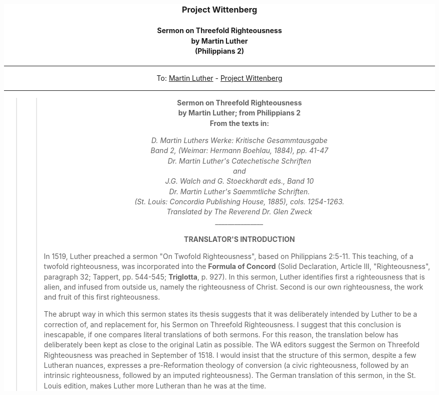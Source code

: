 <html> 
<head><title>Luther Sermon on Threefold Righteousness</title></head> 
 
<body bgcolor="#ffffff">
<H3><center>Project Wittenberg</center></H3> 

<H4><center>Sermon on Threefold Righteousness<br>
by Martin Luther<br>
(Philippians 2)</center></h4> 
<p> 
<hr><center>To: 
<a href="http://www.iclnet.org/pub/resources/text/wittenberg/wittenberg-luther.html">Martin Luther</a> - 
<a href="http://www.iclnet.org/pub/resources/text/wittenberg/wittenberg-home.html">Project Wittenberg</a>
</center><hr> 
<p>

<blockquote><blockquote>
<b><center>Sermon on Threefold Righteousness</b><br> 
<b>by Martin Luther; from Philippians 2</b><br> 
<b>From the texts in:</b></center><p>
 
<I><center>D. Martin Luthers Werke: Kritische Gesammtausgabe<br> 
Band 2, (Weimar: Hermann Boehlau, 1884), pp. 41-47<br> 
Dr. Martin Luther's Catechetische Schriften<br>
and<br>
J.G. Walch and G. Stoeckhardt eds., Band 10<br>
Dr. Martin Luther's Saemmtliche Schriften.<br>
(St. Louis: Concordia Publishing House, 1885), cols. 1254-1263.<br>
Translated by The Reverend Dr. Glen Zweck<br>
_______________<br></center></I><p>
  
  
<b><center>TRANSLATOR'S INTRODUCTION</center></b><p>
  
<p> In 1519, Luther preached a sermon "On Twofold Righteousness", based on 
 Philippians 2:5-11. This teaching, of a twofold righteousness, was 
 incorporated into the <b>Formula of Concord</b> (Solid Declaration, Article 
 III, "Righteousness", paragraph 32; Tappert, pp. 544-545; <b>Triglotta</b>, 
 p. 927). In this sermon, Luther identifies first a righteousness that is 
 alien, and infused from outside us, namely the righteousness of Christ. 
 Second is our own righteousness, the work and fruit of this first 
 righteousness.  
 
<p> The abrupt way in which this sermon states its thesis suggests that it 
 was deliberately intended by Luther to be a correction of, and replacement 
 for, his Sermon on Threefold Righteousness. I suggest that this 
 conclusion is inescapable, if one compares literal translations of both 
 sermons. For this reason, the translation below has deliberately been kept 
 as close to the original Latin as possible. The WA editors suggest the 
 Sermon on Threefold Righteousness was preached in September of 1518. I 
 would insist that the structure of this sermon, despite a few Lutheran 
 nuances, expresses a pre-Reformation theology of conversion (a civic 
 righteousness, followed by an intrinsic righteousness, followed by an 
 imputed righteousness). The German translation of this sermon, in the 
 St. Louis edition, makes Luther more Lutheran than he was at the time.  
 
